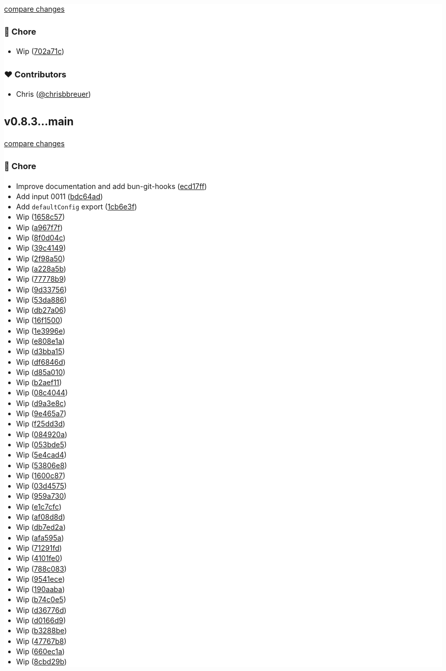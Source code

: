 [compare changes](https://github.com/stacksjs/dtsx/compare/v0.9.0...main)

### 🏡 Chore

- Wip ([702a71c](https://github.com/stacksjs/dtsx/commit/702a71c))

### ❤️ Contributors

- Chris ([@chrisbbreuer](https://github.com/chrisbbreuer))

## v0.8.3...main

[compare changes](https://github.com/stacksjs/dtsx/compare/v0.8.3...main)

### 🏡 Chore

- Improve documentation and add bun-git-hooks ([ecd17ff](https://github.com/stacksjs/dtsx/commit/ecd17ff))
- Add input 0011 ([bdc64ad](https://github.com/stacksjs/dtsx/commit/bdc64ad))
- Add `defaultConfig` export ([1cb6e3f](https://github.com/stacksjs/dtsx/commit/1cb6e3f))
- Wip ([1658c57](https://github.com/stacksjs/dtsx/commit/1658c57))
- Wip ([a967f7f](https://github.com/stacksjs/dtsx/commit/a967f7f))
- Wip ([8f0d04c](https://github.com/stacksjs/dtsx/commit/8f0d04c))
- Wip ([39c4149](https://github.com/stacksjs/dtsx/commit/39c4149))
- Wip ([2f98a50](https://github.com/stacksjs/dtsx/commit/2f98a50))
- Wip ([a228a5b](https://github.com/stacksjs/dtsx/commit/a228a5b))
- Wip ([77778b9](https://github.com/stacksjs/dtsx/commit/77778b9))
- Wip ([9d33756](https://github.com/stacksjs/dtsx/commit/9d33756))
- Wip ([53da886](https://github.com/stacksjs/dtsx/commit/53da886))
- Wip ([db27a06](https://github.com/stacksjs/dtsx/commit/db27a06))
- Wip ([16f1500](https://github.com/stacksjs/dtsx/commit/16f1500))
- Wip ([1e3996e](https://github.com/stacksjs/dtsx/commit/1e3996e))
- Wip ([e808e1a](https://github.com/stacksjs/dtsx/commit/e808e1a))
- Wip ([d3bba15](https://github.com/stacksjs/dtsx/commit/d3bba15))
- Wip ([df6846d](https://github.com/stacksjs/dtsx/commit/df6846d))
- Wip ([d85a010](https://github.com/stacksjs/dtsx/commit/d85a010))
- Wip ([b2aef11](https://github.com/stacksjs/dtsx/commit/b2aef11))
- Wip ([08c4044](https://github.com/stacksjs/dtsx/commit/08c4044))
- Wip ([d9a3e8c](https://github.com/stacksjs/dtsx/commit/d9a3e8c))
- Wip ([9e465a7](https://github.com/stacksjs/dtsx/commit/9e465a7))
- Wip ([f25dd3d](https://github.com/stacksjs/dtsx/commit/f25dd3d))
- Wip ([084920a](https://github.com/stacksjs/dtsx/commit/084920a))
- Wip ([053bde5](https://github.com/stacksjs/dtsx/commit/053bde5))
- Wip ([5e4cad4](https://github.com/stacksjs/dtsx/commit/5e4cad4))
- Wip ([53806e8](https://github.com/stacksjs/dtsx/commit/53806e8))
- Wip ([1600c87](https://github.com/stacksjs/dtsx/commit/1600c87))
- Wip ([03d4575](https://github.com/stacksjs/dtsx/commit/03d4575))
- Wip ([959a730](https://github.com/stacksjs/dtsx/commit/959a730))
- Wip ([e1c7cfc](https://github.com/stacksjs/dtsx/commit/e1c7cfc))
- Wip ([af08d8d](https://github.com/stacksjs/dtsx/commit/af08d8d))
- Wip ([db7ed2a](https://github.com/stacksjs/dtsx/commit/db7ed2a))
- Wip ([afa595a](https://github.com/stacksjs/dtsx/commit/afa595a))
- Wip ([71291fd](https://github.com/stacksjs/dtsx/commit/71291fd))
- Wip ([4101fe0](https://github.com/stacksjs/dtsx/commit/4101fe0))
- Wip ([788c083](https://github.com/stacksjs/dtsx/commit/788c083))
- Wip ([9541ece](https://github.com/stacksjs/dtsx/commit/9541ece))
- Wip ([190aaba](https://github.com/stacksjs/dtsx/commit/190aaba))
- Wip ([b74c0e5](https://github.com/stacksjs/dtsx/commit/b74c0e5))
- Wip ([d36776d](https://github.com/stacksjs/dtsx/commit/d36776d))
- Wip ([d0166d9](https://github.com/stacksjs/dtsx/commit/d0166d9))
- Wip ([b3288be](https://github.com/stacksjs/dtsx/commit/b3288be))
- Wip ([47767b8](https://github.com/stacksjs/dtsx/commit/47767b8))
- Wip ([660ec1a](https://github.com/stacksjs/dtsx/commit/660ec1a))
- Wip ([8cbd29b](https://github.com/stacksjs/dtsx/commit/8cbd29b))